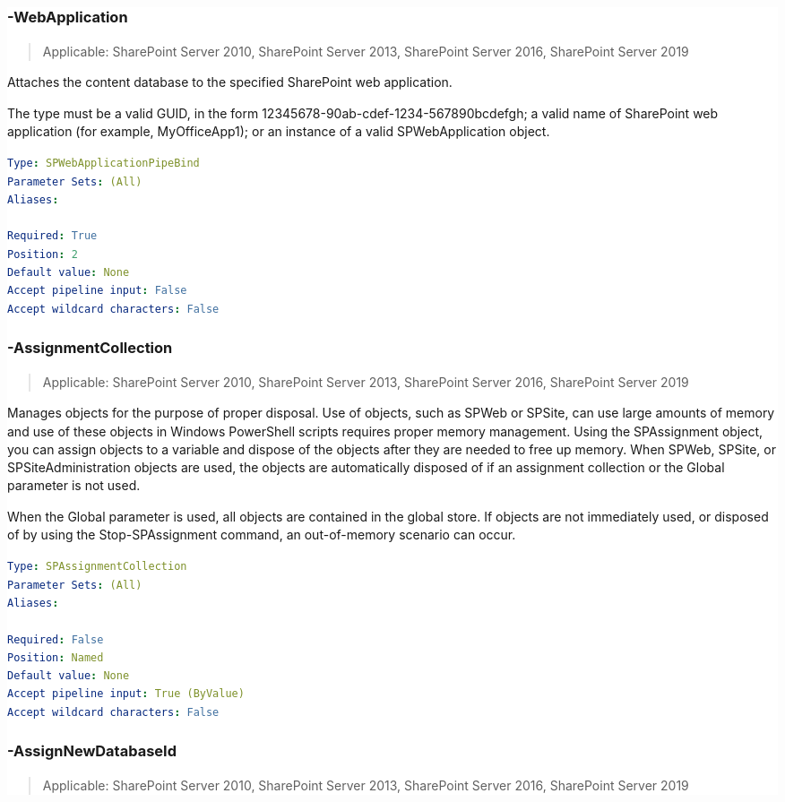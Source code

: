 ### -WebApplication

> Applicable: SharePoint Server 2010, SharePoint Server 2013, SharePoint Server 2016, SharePoint Server 2019

Attaches the content database to the specified SharePoint web application.

The type must be a valid GUID, in the form 12345678-90ab-cdef-1234-567890bcdefgh; a valid name of SharePoint web application (for example, MyOfficeApp1); or an instance of a valid SPWebApplication object.

```yaml
Type: SPWebApplicationPipeBind
Parameter Sets: (All)
Aliases:

Required: True
Position: 2
Default value: None
Accept pipeline input: False
Accept wildcard characters: False
```

### -AssignmentCollection

> Applicable: SharePoint Server 2010, SharePoint Server 2013, SharePoint Server 2016, SharePoint Server 2019

Manages objects for the purpose of proper disposal.
Use of objects, such as SPWeb or SPSite, can use large amounts of memory and use of these objects in Windows PowerShell scripts requires proper memory management.
Using the SPAssignment object, you can assign objects to a variable and dispose of the objects after they are needed to free up memory.
When SPWeb, SPSite, or SPSiteAdministration objects are used, the objects are automatically disposed of if an assignment collection or the Global parameter is not used.

When the Global parameter is used, all objects are contained in the global store.
If objects are not immediately used, or disposed of by using the Stop-SPAssignment command, an out-of-memory scenario can occur.

```yaml
Type: SPAssignmentCollection
Parameter Sets: (All)
Aliases:

Required: False
Position: Named
Default value: None
Accept pipeline input: True (ByValue)
Accept wildcard characters: False
```

### -AssignNewDatabaseId

> Applicable: SharePoint Server 2010, SharePoint Server 2013, SharePoint Server 2016, SharePoint Server 2019
